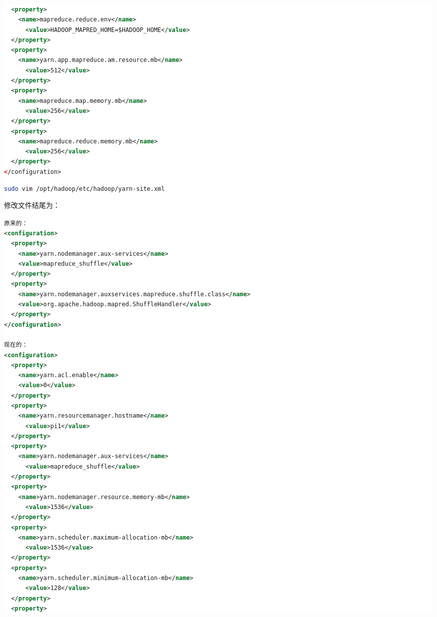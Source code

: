 ```xml
  <property>
    <name>mapreduce.reduce.env</name>
      <value>HADOOP_MAPRED_HOME=$HADOOP_HOME</value>
  </property>
  <property>
    <name>yarn.app.mapreduce.am.resource.mb</name>
      <value>512</value>
  </property>
  <property>
    <name>mapreduce.map.memory.mb</name>
      <value>256</value>
  </property>
  <property>
    <name>mapreduce.reduce.memory.mb</name>
      <value>256</value>
  </property>
</configuration>
```

```sh
sudo vim /opt/hadoop/etc/hadoop/yarn-site.xml
```

修改文件结尾为：

```xml
原来的：
<configuration>
  <property>
    <name>yarn.nodemanager.aux-services</name>
    <value>mapreduce_shuffle</value>
  </property>
  <property>
    <name>yarn.nodemanager.auxservices.mapreduce.shuffle.class</name>  
    <value>org.apache.hadoop.mapred.ShuffleHandler</value>
  </property>
</configuration> 

现在的：
<configuration>
  <property>
    <name>yarn.acl.enable</name>
    <value>0</value>
  </property>
  <property>
    <name>yarn.resourcemanager.hostname</name>
      <value>pi1</value>
  </property>
  <property>
    <name>yarn.nodemanager.aux-services</name>
      <value>mapreduce_shuffle</value>
  </property>
  <property>
    <name>yarn.nodemanager.resource.memory-mb</name>
      <value>1536</value>
  </property>
  <property>
    <name>yarn.scheduler.maximum-allocation-mb</name>
      <value>1536</value>
  </property>
  <property>
    <name>yarn.scheduler.minimum-allocation-mb</name>
      <value>128</value>
  </property>
  <property>
```